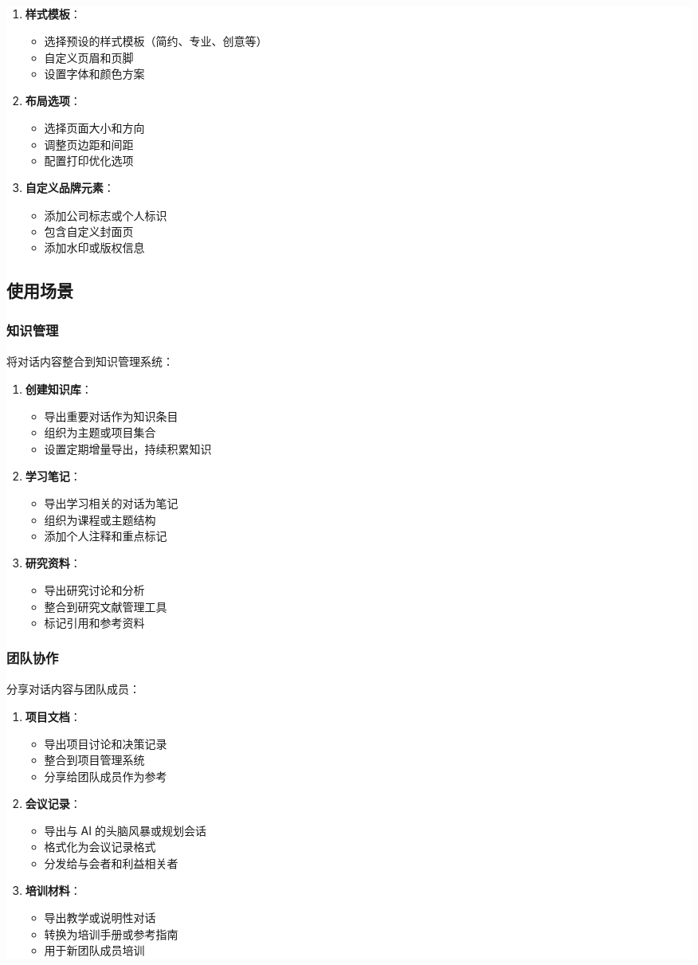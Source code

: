 1. **样式模板**：
   - 选择预设的样式模板（简约、专业、创意等）
   - 自定义页眉和页脚
   - 设置字体和颜色方案

2. **布局选项**：
   - 选择页面大小和方向
   - 调整页边距和间距
   - 配置打印优化选项

3. **自定义品牌元素**：
   - 添加公司标志或个人标识
   - 包含自定义封面页
   - 添加水印或版权信息

## 使用场景

### 知识管理

将对话内容整合到知识管理系统：

1. **创建知识库**：
   - 导出重要对话作为知识条目
   - 组织为主题或项目集合
   - 设置定期增量导出，持续积累知识

2. **学习笔记**：
   - 导出学习相关的对话为笔记
   - 组织为课程或主题结构
   - 添加个人注释和重点标记

3. **研究资料**：
   - 导出研究讨论和分析
   - 整合到研究文献管理工具
   - 标记引用和参考资料

### 团队协作

分享对话内容与团队成员：

1. **项目文档**：
   - 导出项目讨论和决策记录
   - 整合到项目管理系统
   - 分享给团队成员作为参考

2. **会议记录**：
   - 导出与 AI 的头脑风暴或规划会话
   - 格式化为会议记录格式
   - 分发给与会者和利益相关者

3. **培训材料**：
   - 导出教学或说明性对话
   - 转换为培训手册或参考指南
   - 用于新团队成员培训
